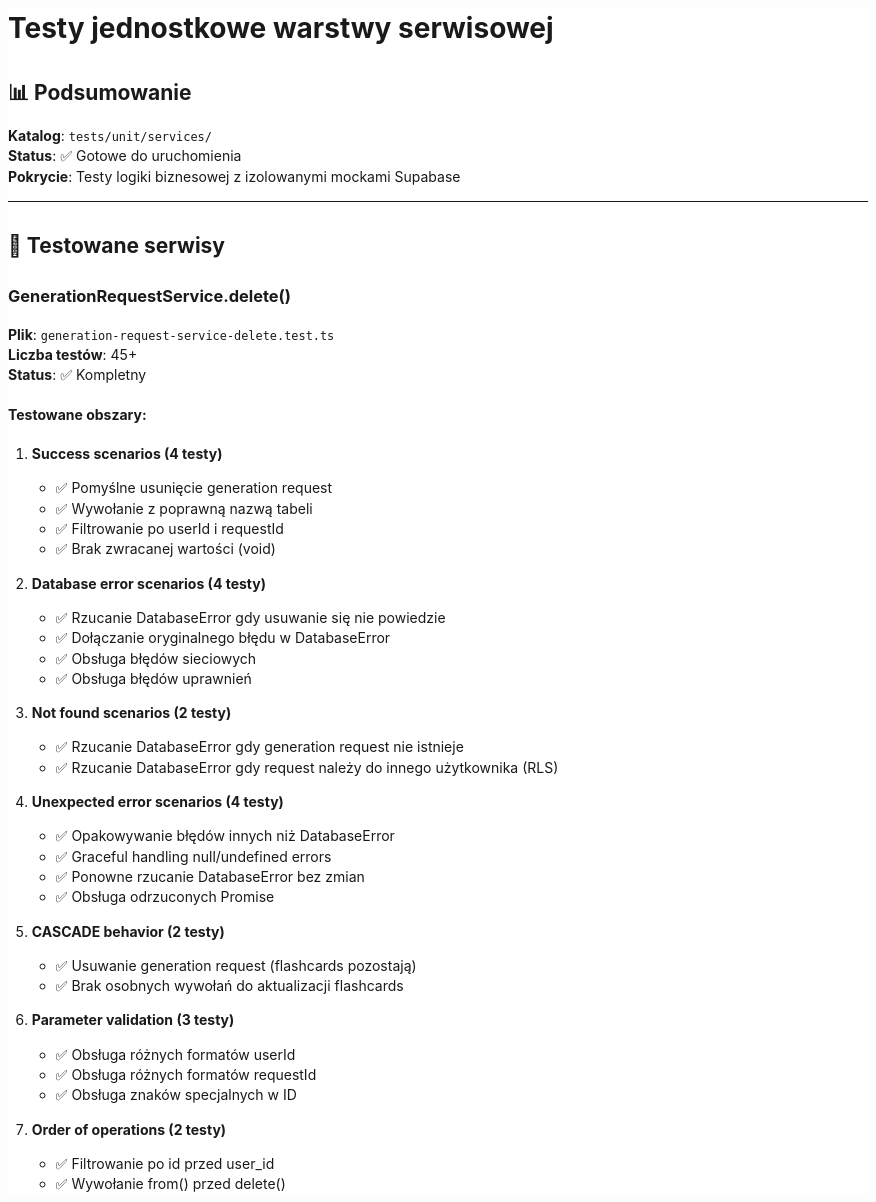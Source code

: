 # Testy jednostkowe warstwy serwisowej

## 📊 Podsumowanie

**Katalog**: `tests/unit/services/`  
**Status**: ✅ Gotowe do uruchomienia  
**Pokrycie**: Testy logiki biznesowej z izolowanymi mockami Supabase

---

## 🎯 Testowane serwisy

### GenerationRequestService.delete()

**Plik**: `generation-request-service-delete.test.ts`  
**Liczba testów**: 45+  
**Status**: ✅ Kompletny

#### Testowane obszary:

1. **Success scenarios (4 testy)**
   - ✅ Pomyślne usunięcie generation request
   - ✅ Wywołanie z poprawną nazwą tabeli
   - ✅ Filtrowanie po userId i requestId
   - ✅ Brak zwracanej wartości (void)

2. **Database error scenarios (4 testy)**
   - ✅ Rzucanie DatabaseError gdy usuwanie się nie powiedzie
   - ✅ Dołączanie oryginalnego błędu w DatabaseError
   - ✅ Obsługa błędów sieciowych
   - ✅ Obsługa błędów uprawnień

3. **Not found scenarios (2 testy)**
   - ✅ Rzucanie DatabaseError gdy generation request nie istnieje
   - ✅ Rzucanie DatabaseError gdy request należy do innego użytkownika (RLS)

4. **Unexpected error scenarios (4 testy)**
   - ✅ Opakowywanie błędów innych niż DatabaseError
   - ✅ Graceful handling null/undefined errors
   - ✅ Ponowne rzucanie DatabaseError bez zmian
   - ✅ Obsługa odrzuconych Promise

5. **CASCADE behavior (2 testy)**
   - ✅ Usuwanie generation request (flashcards pozostają)
   - ✅ Brak osobnych wywołań do aktualizacji flashcards

6. **Parameter validation (3 testy)**
   - ✅ Obsługa różnych formatów userId
   - ✅ Obsługa różnych formatów requestId
   - ✅ Obsługa znaków specjalnych w ID

7. **Order of operations (2 testy)**
   - ✅ Filtrowanie po id przed user_id
   - ✅ Wywołanie from() przed delete()
